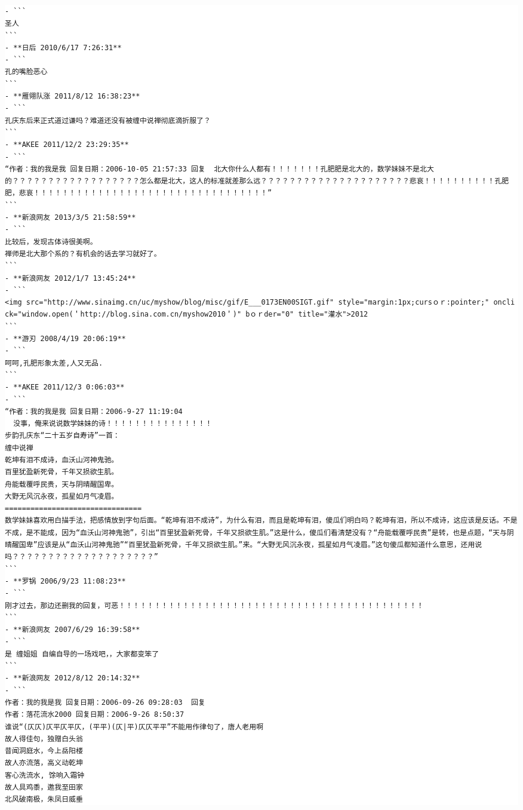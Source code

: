    ~~~~~~~~~~~~~~~~~~~~~~~~~~~~~~~~~~~~~~~~~~~~~~``
- ```
  圣人
  ```
- **日后 2010/6/17 7:26:31**
- ```
  孔的嘴脸恶心
  ```
- **雁翎队涨 2011/8/12 16:38:23**
- ```
  孔庆东后来正式道过谦吗？难道还没有被缠中说禅彻底滴折服了？
  ```
- **AKEE 2011/12/2 23:29:35**
- ```
  “作者：我的我是我 回复日期：2006-10-05 21:57:33 回复  北大你什么人都有！！！！！！！孔肥肥是北大的，数学妹妹不是北大的？？？？？？？？？？？？？？？？？？怎么都是北大，这人的标准就差那么远？？？？？？？？？？？？？？？？？？？？？悲哀！！！！！！！！！！孔肥肥，悲哀！！！！！！！！！！！！！！！！！！！！！！！！！！！！！！！！！”
  ```
- **新浪网友 2013/3/5 21:58:59**
- ```
  比较后，发现古体诗很美啊。
  禅师是北大那个系的？有机会的话去学习就好了。
  ```
- **新浪网友 2012/1/7 13:45:24**
- ```
  <img src="http://www.sinaimg.cn/uc/myshow/blog/misc/gif/E___0173EN00SIGT.gif" style="margin:1px;cursｏｒ:pointer;" onclick="window.open(＇http://blog.sina.com.cn/myshow2010＇)" bｏｒder="0" title="灌水">2012
  ```
- **游刃 2008/4/19 20:06:19**
- ```
  呵呵,孔肥形象太差,人又无品.
  ```
- **AKEE 2011/12/3 0:06:03**
- ```
  “作者：我的我是我 回复日期：2006-9-27 11:19:04
     没事，俺来说说数学妹妹的诗！！！！！！！！！！！！！！！
   步韵孔庆东“二十五岁自寿诗”一首： 
   缠中说禅 
   乾坤有泪不成诗，血沃山河神鬼驰。 
   百里犹盈新死骨，千年又损欲生肌。 
   舟能载覆呼民贵，天与阴晴醒国卑。 
   大野无风沉永夜，孤星如月气凌眉。 
   ================================
   数学妹妹喜欢用白描手法，把感情放到字句后面。“乾坤有泪不成诗”，为什么有泪，而且是乾坤有泪，傻瓜们明白吗？乾坤有泪，所以不成诗，这应该是反话。不是不成，是不能成，因为“血沃山河神鬼驰”，引出“百里犹盈新死骨，千年又损欲生肌。”这是什么，傻瓜们看清楚没有？“舟能载覆呼民贵”是转，也是点题，“天与阴晴醒国卑”应该是从“血沃山河神鬼驰”“百里犹盈新死骨，千年又损欲生肌。”来。“大野无风沉永夜，孤星如月气凌眉。”这句傻瓜都知道什么意思，还用说吗？？？？？？？？？？？？？？？？？？？？”
  ```
- **罗锅 2006/9/23 11:08:23**
- ```
  刚才过去，那边还删我的回复，可恶！！！！！！！！！！！！！！！！！！！！！！！！！！！！！！！！！！！！！！！！！！！
  ```
- **新浪网友 2007/6/29 16:39:58**
- ```
  是 缠姐姐 自编自导的一场戏吧，，大家都变笨了
  ```
- **新浪网友 2012/8/12 20:14:32**
- ```
  作者：我的我是我 回复日期：2006-09-26 09:28:03  回复  
   作者：落花流水2000 回复日期：2006-9-26 8:50:37  
   谁说“(仄仄)仄平仄平仄，(平平)(仄|平)仄仄平平”不能用作律句了，唐人老用啊
   故人得佳句，独赠白头翁
   昔闻洞庭水，今上岳阳楼
   故人亦流落，高义动乾坤 
   客心洗流水, 馀响入霜钟
   故人具鸡黍，邀我至田家
   北风破南极，朱凤日威垂
   ~~~~~~~~~~~~~~~~~~~~~~~~~~~~~~~~~~~~~~~~~~~~~~